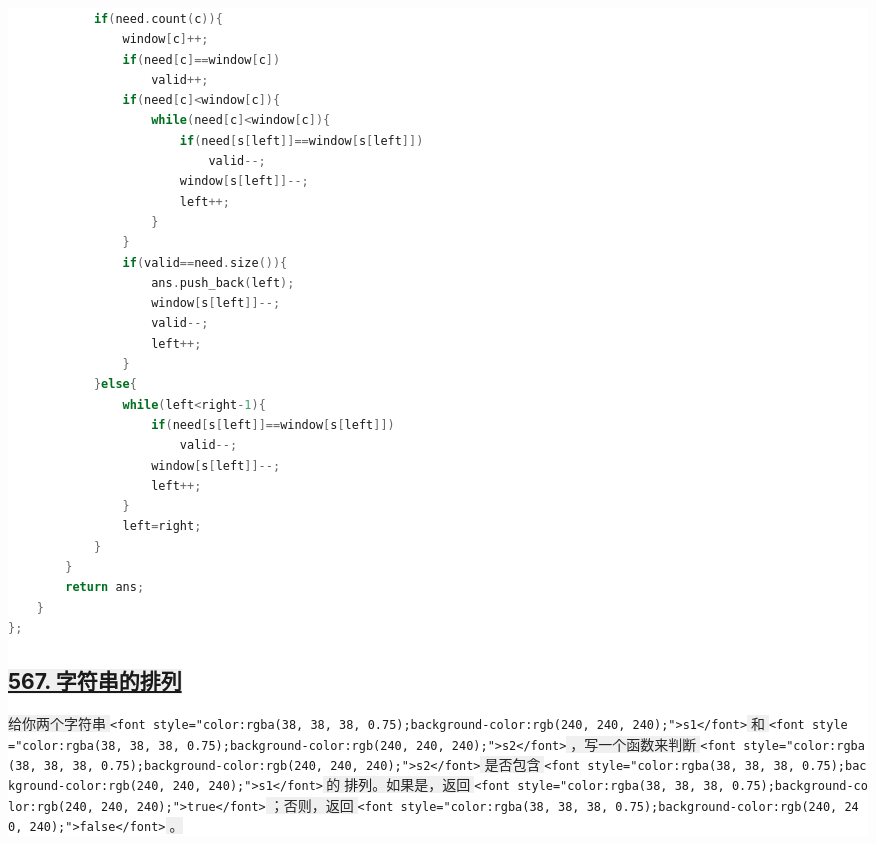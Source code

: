 ```cpp
            if(need.count(c)){
                window[c]++;
                if(need[c]==window[c])
                    valid++;
                if(need[c]<window[c]){
                    while(need[c]<window[c]){
                        if(need[s[left]]==window[s[left]])
                            valid--;
                        window[s[left]]--;
                        left++;
                    }
                }
                if(valid==need.size()){
                    ans.push_back(left);
                    window[s[left]]--;
                    valid--;
                    left++;
                }
            }else{
                while(left<right-1){
                    if(need[s[left]]==window[s[left]])
                        valid--;
                    window[s[left]]--;
                    left++;
                }
                left=right;
            }
        }
        return ans;
    }
};
```

## [**<font style="background-color:rgb(240, 240, 240);">567. 字符串的排列</font>**](https://leetcode.cn/problems/permutation-in-string/)
<font style="color:rgb(38, 38, 38);background-color:rgb(240, 240, 240);">给你两个字符串 </font>`<font style="color:rgba(38, 38, 38, 0.75);background-color:rgb(240, 240, 240);">s1</font>`<font style="color:rgb(38, 38, 38);background-color:rgb(240, 240, 240);"> 和 </font>`<font style="color:rgba(38, 38, 38, 0.75);background-color:rgb(240, 240, 240);">s2</font>`<font style="color:rgb(38, 38, 38);background-color:rgb(240, 240, 240);"> </font><font style="color:rgb(38, 38, 38);background-color:rgb(240, 240, 240);">，写一个函数来判断</font><font style="color:rgb(38, 38, 38);background-color:rgb(240, 240, 240);"> </font>`<font style="color:rgba(38, 38, 38, 0.75);background-color:rgb(240, 240, 240);">s2</font>`<font style="color:rgb(38, 38, 38);background-color:rgb(240, 240, 240);"> </font><font style="color:rgb(38, 38, 38);background-color:rgb(240, 240, 240);">是否包含</font><font style="color:rgb(38, 38, 38);background-color:rgb(240, 240, 240);"> </font>`<font style="color:rgba(38, 38, 38, 0.75);background-color:rgb(240, 240, 240);">s1</font>`**<font style="color:rgb(38, 38, 38);background-color:rgb(240, 240, 240);"> </font>**<font style="color:rgb(38, 38, 38);background-color:rgb(240, 240, 240);">的</font><font style="color:rgb(38, 38, 38);background-color:rgb(240, 240, 240);"> </font><font style="background-color:rgb(240, 240, 240);">排列</font><font style="color:rgb(38, 38, 38);background-color:rgb(240, 240, 240);">。如果是，返回</font><font style="color:rgb(38, 38, 38);background-color:rgb(240, 240, 240);"> </font>`<font style="color:rgba(38, 38, 38, 0.75);background-color:rgb(240, 240, 240);">true</font>`<font style="color:rgb(38, 38, 38);background-color:rgb(240, 240, 240);"> </font><font style="color:rgb(38, 38, 38);background-color:rgb(240, 240, 240);">；否则，返回</font><font style="color:rgb(38, 38, 38);background-color:rgb(240, 240, 240);"> </font>`<font style="color:rgba(38, 38, 38, 0.75);background-color:rgb(240, 240, 240);">false</font>`<font style="color:rgb(38, 38, 38);background-color:rgb(240, 240, 240);"> </font><font style="color:rgb(38, 38, 38);background-color:rgb(240, 240, 240);">。</font>
